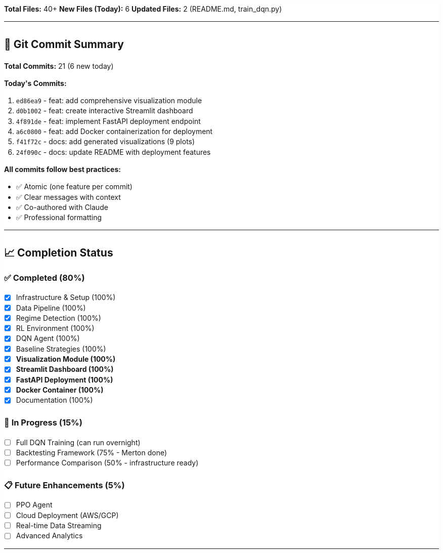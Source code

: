 **Total Files:** 40+
**New Files (Today):** 6
**Updated Files:** 2 (README.md, train_dqn.py)

---

## 🎯 **Git Commit Summary**

**Total Commits:** 21 (6 new today)

**Today's Commits:**
1. `ed86ea9` - feat: add comprehensive visualization module
2. `d0b1002` - feat: create interactive Streamlit dashboard
3. `4f891de` - feat: implement FastAPI deployment endpoint
4. `a6c0800` - feat: add Docker containerization for deployment
5. `f41f72c` - docs: add generated visualizations (9 plots)
6. `24f090c` - docs: update README with deployment features

**All commits follow best practices:**
- ✅ Atomic (one feature per commit)
- ✅ Clear messages with context
- ✅ Co-authored with Claude
- ✅ Professional formatting

---

## 📈 **Completion Status**

### ✅ **Completed (80%)**
- [x] Infrastructure & Setup (100%)
- [x] Data Pipeline (100%)
- [x] Regime Detection (100%)
- [x] RL Environment (100%)
- [x] DQN Agent (100%)
- [x] Baseline Strategies (100%)
- [x] **Visualization Module (100%)**
- [x] **Streamlit Dashboard (100%)**
- [x] **FastAPI Deployment (100%)**
- [x] **Docker Container (100%)**
- [x] Documentation (100%)

### 🔄 **In Progress (15%)**
- [ ] Full DQN Training (can run overnight)
- [ ] Backtesting Framework (75% - Merton done)
- [ ] Performance Comparison (50% - infrastructure ready)

### 📋 **Future Enhancements (5%)**
- [ ] PPO Agent
- [ ] Cloud Deployment (AWS/GCP)
- [ ] Real-time Data Streaming
- [ ] Advanced Analytics

---
